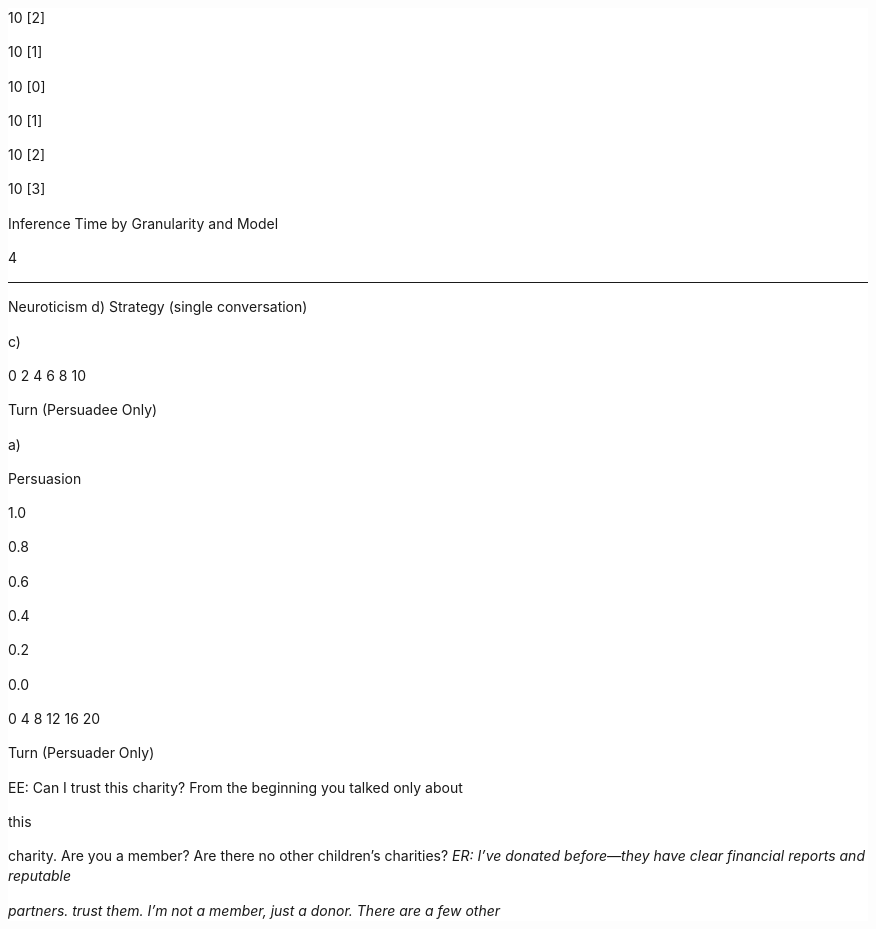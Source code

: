 10 [2]

10 [1]

10 [0]

10 [1]

10 [2]

10 [3]


Inference Time by Granularity and Model








4


-----

Neuroticism d) Strategy (single conversation)


c)


0 2 4 6 8 10

Turn (Persuadee Only)


a)


Persuasion


1.0

0.8

0.6

0.4

0.2

0.0


0 4 8 12 16 20

Turn (Persuader Only)

EE: Can I trust this charity? From the beginning you talked only about

this

charity. Are you a member? Are there no other children’s charities?
*ER:* *I’ve donated before—they have clear financial reports and reputable*

*partners.*
*trust them. I’m not a member, just a donor. There are a few other*
